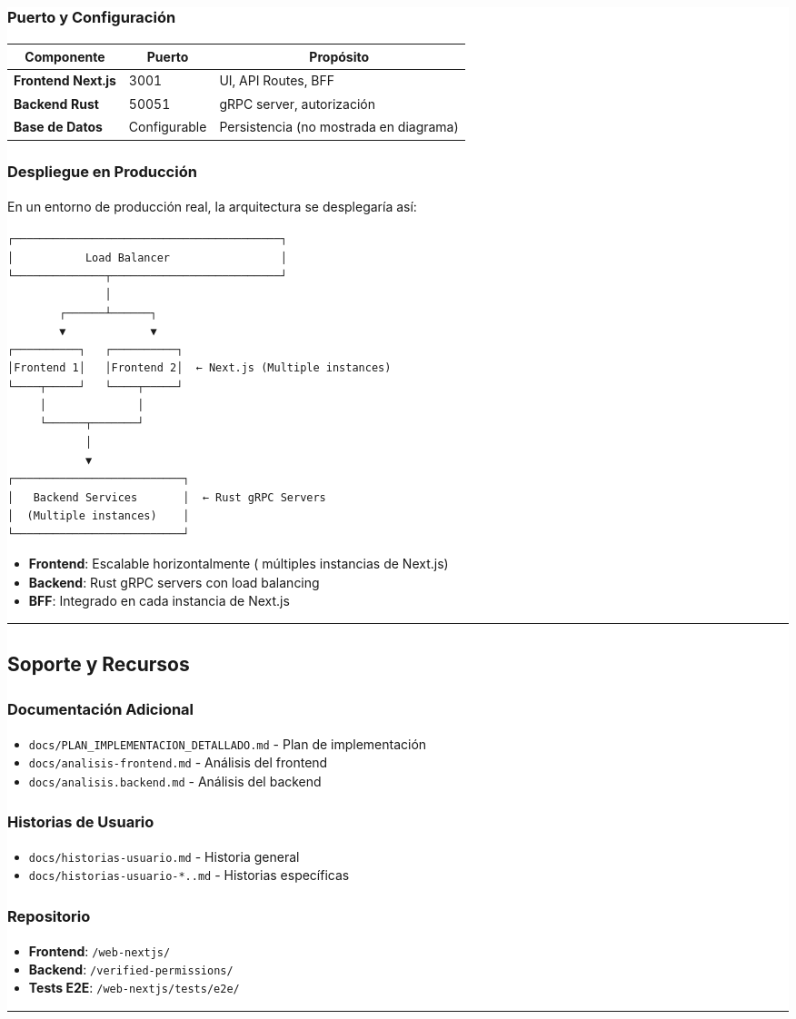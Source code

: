 ### Puerto y Configuración

| Componente | Puerto | Propósito |
|------------|--------|-----------|
| **Frontend Next.js** | 3001 | UI, API Routes, BFF |
| **Backend Rust** | 50051 | gRPC server, autorización |
| **Base de Datos** | Configurable | Persistencia (no mostrada en diagrama) |

### Despliegue en Producción

En un entorno de producción real, la arquitectura se desplegaría así:

```
┌─────────────────────────────────────────┐
│           Load Balancer                 │
└──────────────┬──────────────────────────┘
               │
        ┌──────┴──────┐
        ▼             ▼
┌──────────┐   ┌──────────┐
│Frontend 1│   │Frontend 2│  ← Next.js (Multiple instances)
└────┬─────┘   └────┬─────┘
     │              │
     └──────┬───────┘
            │
            ▼
┌──────────────────────────┐
│   Backend Services       │  ← Rust gRPC Servers
│  (Multiple instances)    │
└──────────────────────────┘
```

- **Frontend**: Escalable horizontalmente ( múltiples instancias de Next.js)
- **Backend**: Rust gRPC servers con load balancing
- **BFF**: Integrado en cada instancia de Next.js

---

## Soporte y Recursos

### Documentación Adicional
- `docs/PLAN_IMPLEMENTACION_DETALLADO.md` - Plan de implementación
- `docs/analisis-frontend.md` - Análisis del frontend
- `docs/analisis.backend.md` - Análisis del backend

### Historias de Usuario
- `docs/historias-usuario.md` - Historia general
- `docs/historias-usuario-*..md` - Historias específicas

### Repositorio
- **Frontend**: `/web-nextjs/`
- **Backend**: `/verified-permissions/`
- **Tests E2E**: `/web-nextjs/tests/e2e/`

---